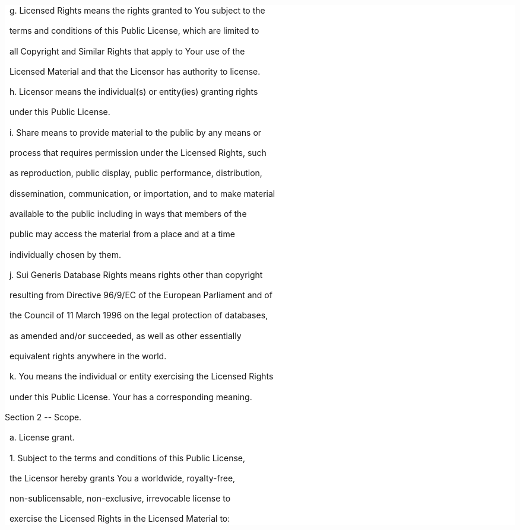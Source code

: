 

&nbsp; g. Licensed Rights means the rights granted to You subject to the

&nbsp;    terms and conditions of this Public License, which are limited to

&nbsp;    all Copyright and Similar Rights that apply to Your use of the

&nbsp;    Licensed Material and that the Licensor has authority to license.



&nbsp; h. Licensor means the individual(s) or entity(ies) granting rights

&nbsp;    under this Public License.



&nbsp; i. Share means to provide material to the public by any means or

&nbsp;    process that requires permission under the Licensed Rights, such

&nbsp;    as reproduction, public display, public performance, distribution,

&nbsp;    dissemination, communication, or importation, and to make material

&nbsp;    available to the public including in ways that members of the

&nbsp;    public may access the material from a place and at a time

&nbsp;    individually chosen by them.



&nbsp; j. Sui Generis Database Rights means rights other than copyright

&nbsp;    resulting from Directive 96/9/EC of the European Parliament and of

&nbsp;    the Council of 11 March 1996 on the legal protection of databases,

&nbsp;    as amended and/or succeeded, as well as other essentially

&nbsp;    equivalent rights anywhere in the world.



&nbsp; k. You means the individual or entity exercising the Licensed Rights

&nbsp;    under this Public License. Your has a corresponding meaning.





Section 2 -- Scope.



&nbsp; a. License grant.



&nbsp;      1. Subject to the terms and conditions of this Public License,

&nbsp;         the Licensor hereby grants You a worldwide, royalty-free,

&nbsp;         non-sublicensable, non-exclusive, irrevocable license to

&nbsp;         exercise the Licensed Rights in the Licensed Material to:

